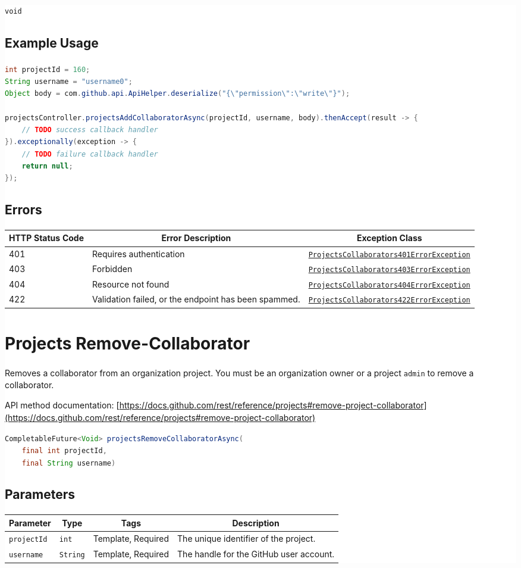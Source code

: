 `void`

## Example Usage

```java
int projectId = 160;
String username = "username0";
Object body = com.github.api.ApiHelper.deserialize("{\"permission\":\"write\"}");

projectsController.projectsAddCollaboratorAsync(projectId, username, body).thenAccept(result -> {
    // TODO success callback handler
}).exceptionally(exception -> {
    // TODO failure callback handler
    return null;
});
```

## Errors

| HTTP Status Code | Error Description | Exception Class |
|  --- | --- | --- |
| 401 | Requires authentication | [`ProjectsCollaborators401ErrorException`](../../doc/models/projects-collaborators-401-error-exception.md) |
| 403 | Forbidden | [`ProjectsCollaborators403ErrorException`](../../doc/models/projects-collaborators-403-error-exception.md) |
| 404 | Resource not found | [`ProjectsCollaborators404ErrorException`](../../doc/models/projects-collaborators-404-error-exception.md) |
| 422 | Validation failed, or the endpoint has been spammed. | [`ProjectsCollaborators422ErrorException`](../../doc/models/projects-collaborators-422-error-exception.md) |


# Projects Remove-Collaborator

Removes a collaborator from an organization project. You must be an organization owner or a project `admin` to remove a collaborator.

API method documentation: [https://docs.github.com/rest/reference/projects#remove-project-collaborator](https://docs.github.com/rest/reference/projects#remove-project-collaborator)

```java
CompletableFuture<Void> projectsRemoveCollaboratorAsync(
    final int projectId,
    final String username)
```

## Parameters

| Parameter | Type | Tags | Description |
|  --- | --- | --- | --- |
| `projectId` | `int` | Template, Required | The unique identifier of the project. |
| `username` | `String` | Template, Required | The handle for the GitHub user account. |
